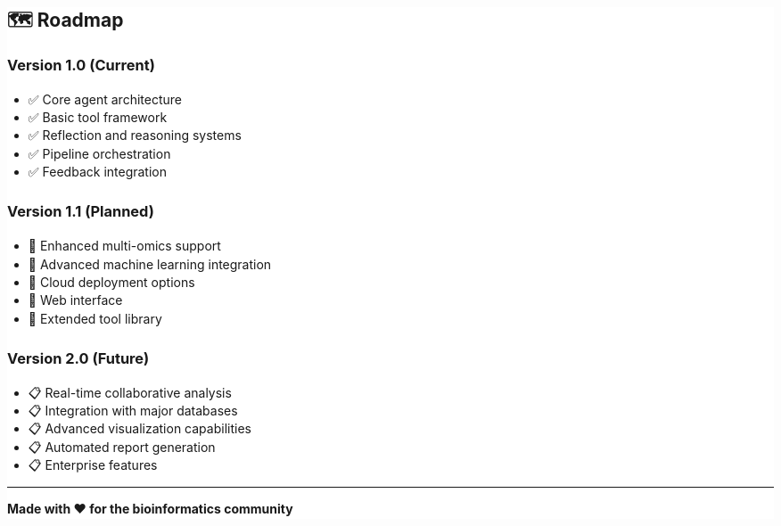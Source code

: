 ## 🗺️ Roadmap

### Version 1.0 (Current)
- ✅ Core agent architecture
- ✅ Basic tool framework
- ✅ Reflection and reasoning systems
- ✅ Pipeline orchestration
- ✅ Feedback integration

### Version 1.1 (Planned)
- 🔄 Enhanced multi-omics support
- 🔄 Advanced machine learning integration
- 🔄 Cloud deployment options
- 🔄 Web interface
- 🔄 Extended tool library

### Version 2.0 (Future)
- 📋 Real-time collaborative analysis
- 📋 Integration with major databases
- 📋 Advanced visualization capabilities
- 📋 Automated report generation
- 📋 Enterprise features

---

**Made with ❤️ for the bioinformatics community**